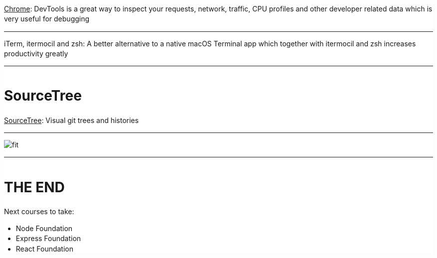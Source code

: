 [Chrome](https://www.google.com/chrome/browser/desktop): DevTools is a great way to inspect your requests, network, traffic, CPU profiles and other developer related data which is very useful for debugging

---

iTerm, itermocil and zsh: A better alternative to a native macOS Terminal app which together with itermocil and zsh increases productivity greatly

---

# SourceTree

[SourceTree](https://www.sourcetreeapp.com): Visual git trees and histories

---

![fit](images/mongoui.gif)

---

# THE END

Next courses to take:

* Node Foundation
* Express Foundation
* React Foundation